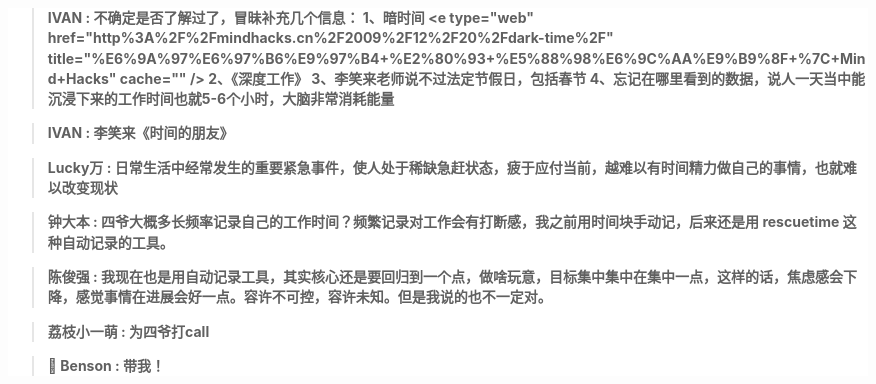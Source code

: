 <blockquote >
<span> <strong>IVAN : 不确定是否了解过了，冒昧补充几个信息：
1、暗时间
&lt;e type=&#34;web&#34; href=&#34;http%3A%2F%2Fmindhacks.cn%2F2009%2F12%2F20%2Fdark-time%2F&#34; title=&#34;%E6%9A%97%E6%97%B6%E9%97%B4&#43;%E2%80%93&#43;%E5%88%98%E6%9C%AA%E9%B9%8F&#43;%7C&#43;Mind&#43;Hacks&#34; cache=&#34;&#34; /&gt;
2、《深度工作》
3、李笑来老师说不过法定节假日，包括春节
4、忘记在哪里看到的数据，说人一天当中能
沉浸下来的工作时间也就5-6个小时，大脑非常消耗能量 </strong></span>
</blockquote>

<blockquote >
<span> <strong>IVAN : 李笑来《时间的朋友》 </strong></span>
</blockquote>

<blockquote >
<span> <strong>Lucky万 : 日常生活中经常发生的重要紧急事件，使人处于稀缺急赶状态，疲于应付当前，越难以有时间精力做自己的事情，也就难以改变现状 </strong></span>
</blockquote>

<blockquote >
<span> <strong>钟大本 : 四爷大概多长频率记录自己的工作时间？频繁记录对工作会有打断感，我之前用时间块手动记，后来还是用 rescuetime 这种自动记录的工具。 </strong></span>
</blockquote>

<blockquote >
<span> <strong>陈俊强 : 我现在也是用自动记录工具，其实核心还是要回归到一个点，做啥玩意，目标集中集中在集中一点，这样的话，焦虑感会下降，感觉事情在进展会好一点。容许不可控，容许未知。但是我说的也不一定对。 </strong></span>
</blockquote>

<blockquote >
<span> <strong>荔枝小一萌 : 为四爷打call </strong></span>
</blockquote>

<blockquote >
<span> <strong> Benson : 带我！ </strong></span>
</blockquote>

</div>
</div>